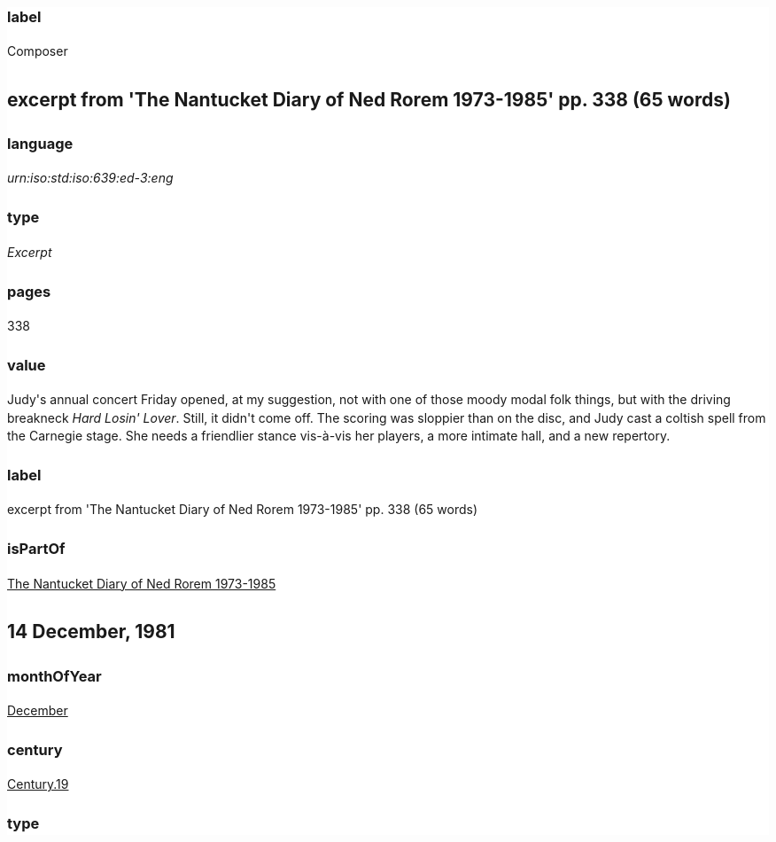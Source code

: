 ### label


Composer

## excerpt from 'The Nantucket Diary of Ned Rorem 1973-1985' pp. 338 (65 words)

### language


*urn:iso:std:iso:639:ed-3:eng*

### type


*Excerpt*

### pages


338

### value


<p>Judy's annual concert Friday opened, at my suggestion, not with one of those moody modal folk things, but with the driving breakneck <em>Hard Losin' Lover</em>. Still, it didn't come off. The scoring was sloppier than on the disc, and Judy cast a coltish spell from the Carnegie stage. She needs a friendlier stance vis-&agrave;-vis her players, a more intimate hall, and a new repertory.</p>

### label


excerpt from 'The Nantucket Diary of Ned Rorem 1973-1985' pp. 338 (65 words)

### isPartOf


[The Nantucket Diary of Ned Rorem 1973-1985](#The-Nantucket-Diary-of-Ned-Rorem-1973-1985)

## 14 December, 1981

### monthOfYear


[December](#December)

### century


[Century.19](#Century.19)

### type
